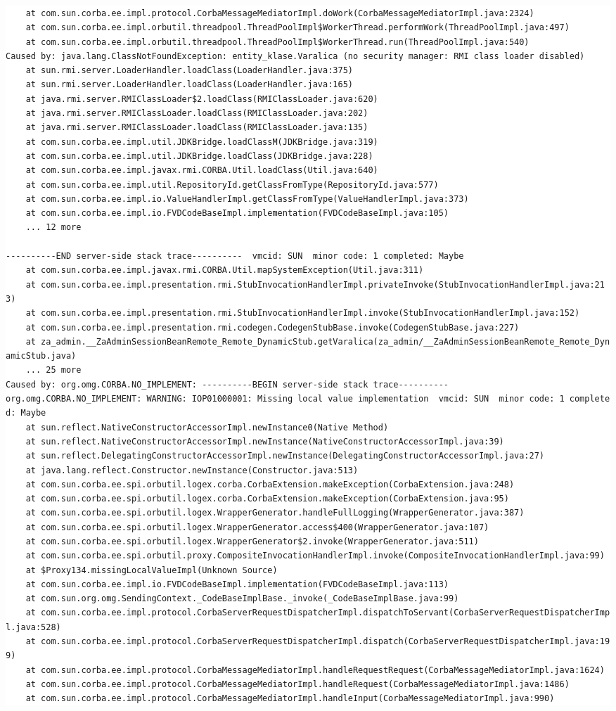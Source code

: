 ```
    at com.sun.corba.ee.impl.protocol.CorbaMessageMediatorImpl.doWork(CorbaMessageMediatorImpl.java:2324)
    at com.sun.corba.ee.impl.orbutil.threadpool.ThreadPoolImpl$WorkerThread.performWork(ThreadPoolImpl.java:497)
    at com.sun.corba.ee.impl.orbutil.threadpool.ThreadPoolImpl$WorkerThread.run(ThreadPoolImpl.java:540)
Caused by: java.lang.ClassNotFoundException: entity_klase.Varalica (no security manager: RMI class loader disabled)
    at sun.rmi.server.LoaderHandler.loadClass(LoaderHandler.java:375)
    at sun.rmi.server.LoaderHandler.loadClass(LoaderHandler.java:165)
    at java.rmi.server.RMIClassLoader$2.loadClass(RMIClassLoader.java:620)
    at java.rmi.server.RMIClassLoader.loadClass(RMIClassLoader.java:202)
    at java.rmi.server.RMIClassLoader.loadClass(RMIClassLoader.java:135)
    at com.sun.corba.ee.impl.util.JDKBridge.loadClassM(JDKBridge.java:319)
    at com.sun.corba.ee.impl.util.JDKBridge.loadClass(JDKBridge.java:228)
    at com.sun.corba.ee.impl.javax.rmi.CORBA.Util.loadClass(Util.java:640)
    at com.sun.corba.ee.impl.util.RepositoryId.getClassFromType(RepositoryId.java:577)
    at com.sun.corba.ee.impl.io.ValueHandlerImpl.getClassFromType(ValueHandlerImpl.java:373)
    at com.sun.corba.ee.impl.io.FVDCodeBaseImpl.implementation(FVDCodeBaseImpl.java:105)
    ... 12 more

----------END server-side stack trace----------  vmcid: SUN  minor code: 1 completed: Maybe
    at com.sun.corba.ee.impl.javax.rmi.CORBA.Util.mapSystemException(Util.java:311)
    at com.sun.corba.ee.impl.presentation.rmi.StubInvocationHandlerImpl.privateInvoke(StubInvocationHandlerImpl.java:213)
    at com.sun.corba.ee.impl.presentation.rmi.StubInvocationHandlerImpl.invoke(StubInvocationHandlerImpl.java:152)
    at com.sun.corba.ee.impl.presentation.rmi.codegen.CodegenStubBase.invoke(CodegenStubBase.java:227)
    at za_admin.__ZaAdminSessionBeanRemote_Remote_DynamicStub.getVaralica(za_admin/__ZaAdminSessionBeanRemote_Remote_DynamicStub.java)
    ... 25 more
Caused by: org.omg.CORBA.NO_IMPLEMENT: ----------BEGIN server-side stack trace----------
org.omg.CORBA.NO_IMPLEMENT: WARNING: IOP01000001: Missing local value implementation  vmcid: SUN  minor code: 1 completed: Maybe
    at sun.reflect.NativeConstructorAccessorImpl.newInstance0(Native Method)
    at sun.reflect.NativeConstructorAccessorImpl.newInstance(NativeConstructorAccessorImpl.java:39)
    at sun.reflect.DelegatingConstructorAccessorImpl.newInstance(DelegatingConstructorAccessorImpl.java:27)
    at java.lang.reflect.Constructor.newInstance(Constructor.java:513)
    at com.sun.corba.ee.spi.orbutil.logex.corba.CorbaExtension.makeException(CorbaExtension.java:248)
    at com.sun.corba.ee.spi.orbutil.logex.corba.CorbaExtension.makeException(CorbaExtension.java:95)
    at com.sun.corba.ee.spi.orbutil.logex.WrapperGenerator.handleFullLogging(WrapperGenerator.java:387)
    at com.sun.corba.ee.spi.orbutil.logex.WrapperGenerator.access$400(WrapperGenerator.java:107)
    at com.sun.corba.ee.spi.orbutil.logex.WrapperGenerator$2.invoke(WrapperGenerator.java:511)
    at com.sun.corba.ee.spi.orbutil.proxy.CompositeInvocationHandlerImpl.invoke(CompositeInvocationHandlerImpl.java:99)
    at $Proxy134.missingLocalValueImpl(Unknown Source)
    at com.sun.corba.ee.impl.io.FVDCodeBaseImpl.implementation(FVDCodeBaseImpl.java:113)
    at com.sun.org.omg.SendingContext._CodeBaseImplBase._invoke(_CodeBaseImplBase.java:99)
    at com.sun.corba.ee.impl.protocol.CorbaServerRequestDispatcherImpl.dispatchToServant(CorbaServerRequestDispatcherImpl.java:528)
    at com.sun.corba.ee.impl.protocol.CorbaServerRequestDispatcherImpl.dispatch(CorbaServerRequestDispatcherImpl.java:199)
    at com.sun.corba.ee.impl.protocol.CorbaMessageMediatorImpl.handleRequestRequest(CorbaMessageMediatorImpl.java:1624)
    at com.sun.corba.ee.impl.protocol.CorbaMessageMediatorImpl.handleRequest(CorbaMessageMediatorImpl.java:1486)
    at com.sun.corba.ee.impl.protocol.CorbaMessageMediatorImpl.handleInput(CorbaMessageMediatorImpl.java:990)
```
